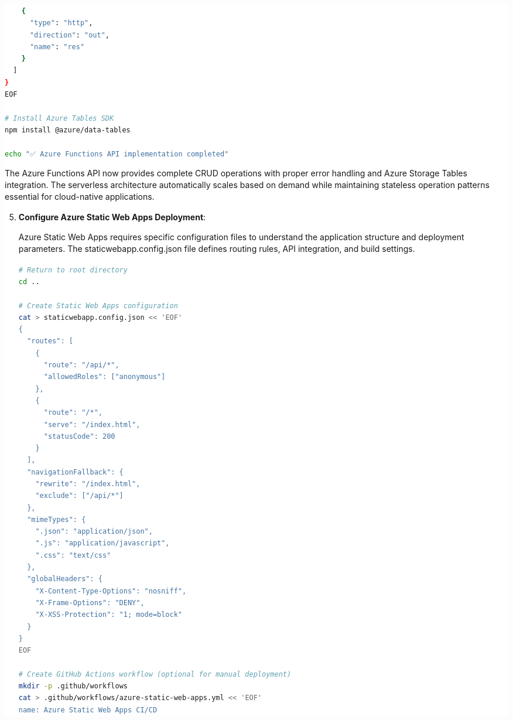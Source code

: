    ```bash
       {
         "type": "http",
         "direction": "out",
         "name": "res"
       }
     ]
   }
   EOF
   
   # Install Azure Tables SDK
   npm install @azure/data-tables
   
   echo "✅ Azure Functions API implementation completed"
   ```

   The Azure Functions API now provides complete CRUD operations with proper error handling and Azure Storage Tables integration. The serverless architecture automatically scales based on demand while maintaining stateless operation patterns essential for cloud-native applications.

5. **Configure Azure Static Web Apps Deployment**:

   Azure Static Web Apps requires specific configuration files to understand the application structure and deployment parameters. The staticwebapp.config.json file defines routing rules, API integration, and build settings.

   ```bash
   # Return to root directory
   cd ..
   
   # Create Static Web Apps configuration
   cat > staticwebapp.config.json << 'EOF'
   {
     "routes": [
       {
         "route": "/api/*",
         "allowedRoles": ["anonymous"]
       },
       {
         "route": "/*",
         "serve": "/index.html",
         "statusCode": 200
       }
     ],
     "navigationFallback": {
       "rewrite": "/index.html",
       "exclude": ["/api/*"]
     },
     "mimeTypes": {
       ".json": "application/json",
       ".js": "application/javascript",
       ".css": "text/css"
     },
     "globalHeaders": {
       "X-Content-Type-Options": "nosniff",
       "X-Frame-Options": "DENY",
       "X-XSS-Protection": "1; mode=block"
     }
   }
   EOF
   
   # Create GitHub Actions workflow (optional for manual deployment)
   mkdir -p .github/workflows
   cat > .github/workflows/azure-static-web-apps.yml << 'EOF'
   name: Azure Static Web Apps CI/CD
   
   ```